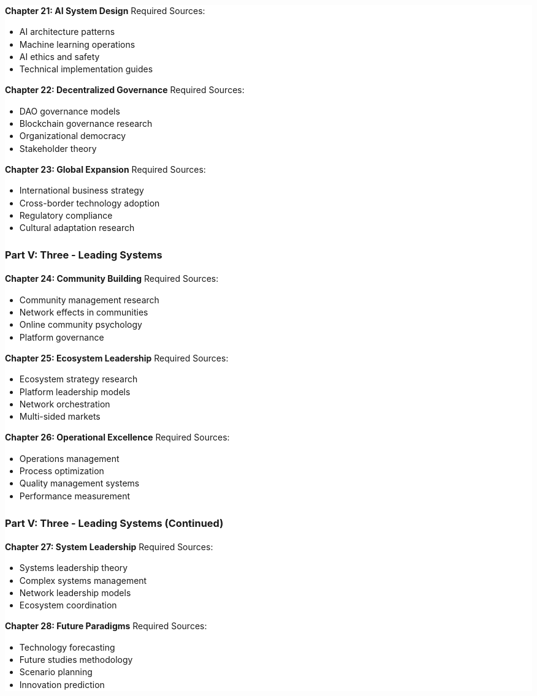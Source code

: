 **Chapter 21: AI System Design**
Required Sources:
- AI architecture patterns
- Machine learning operations
- AI ethics and safety
- Technical implementation guides

**Chapter 22: Decentralized Governance**
Required Sources:
- DAO governance models
- Blockchain governance research
- Organizational democracy
- Stakeholder theory

**Chapter 23: Global Expansion**
Required Sources:
- International business strategy
- Cross-border technology adoption
- Regulatory compliance
- Cultural adaptation research

### Part V: Three - Leading Systems

**Chapter 24: Community Building**
Required Sources:
- Community management research
- Network effects in communities
- Online community psychology
- Platform governance

**Chapter 25: Ecosystem Leadership**
Required Sources:
- Ecosystem strategy research
- Platform leadership models
- Network orchestration
- Multi-sided markets

**Chapter 26: Operational Excellence**
Required Sources:
- Operations management
- Process optimization
- Quality management systems
- Performance measurement

### Part V: Three - Leading Systems (Continued)

**Chapter 27: System Leadership**
Required Sources:
- Systems leadership theory
- Complex systems management
- Network leadership models
- Ecosystem coordination

**Chapter 28: Future Paradigms**
Required Sources:
- Technology forecasting
- Future studies methodology
- Scenario planning
- Innovation prediction
